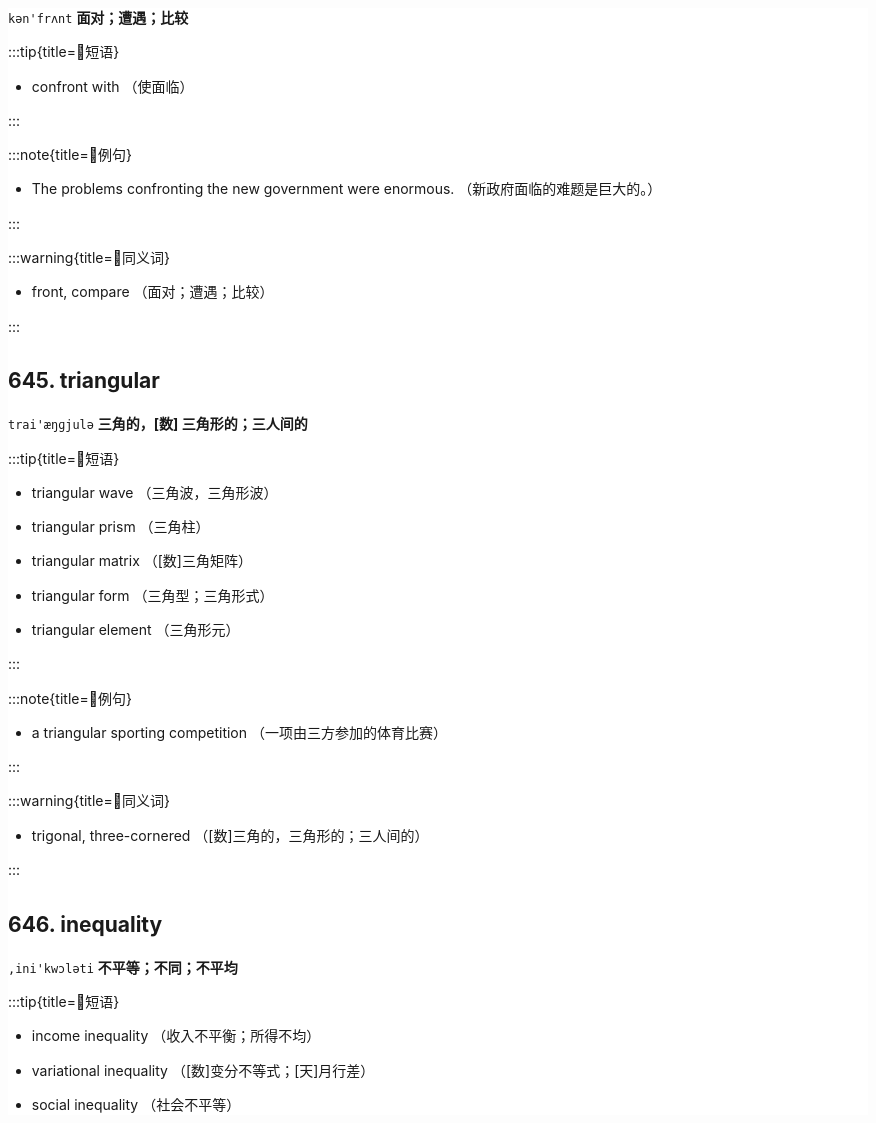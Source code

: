 `kən'frʌnt`  **面对；遭遇；比较**

:::tip{title=🤩短语}

- confront with （使面临）

:::

:::note{title=🎤例句}

- The problems confronting the new government were enormous. （新政府面临的难题是巨大的。）

:::

:::warning{title=🤔同义词}

- front, compare （面对；遭遇；比较）

:::


## 645. triangular

`trai'æŋɡjulə`  **三角的，[数] 三角形的；三人间的**

:::tip{title=🤩短语}

- triangular wave （三角波，三角形波）

- triangular prism （三角柱）

- triangular matrix （[数]三角矩阵）

- triangular form （三角型；三角形式）

- triangular element （三角形元）

:::

:::note{title=🎤例句}

- a triangular sporting competition （一项由三方参加的体育比赛）

:::

:::warning{title=🤔同义词}

- trigonal, three-cornered （[数]三角的，三角形的；三人间的）

:::


## 646. inequality

`,ini'kwɔləti`  **不平等；不同；不平均**

:::tip{title=🤩短语}

- income inequality （收入不平衡；所得不均）

- variational inequality （[数]变分不等式；[天]月行差）

- social inequality （社会不平等）
